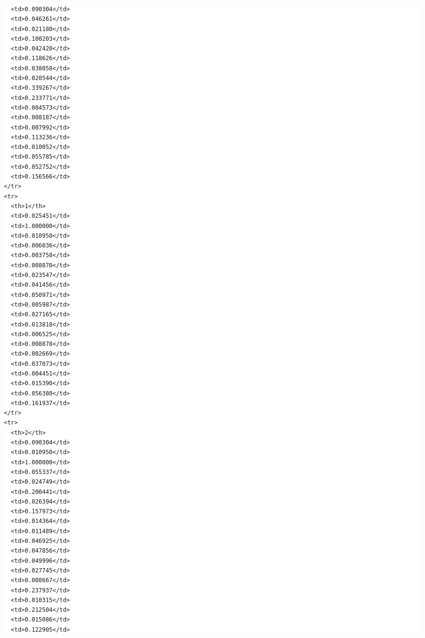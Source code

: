       <td>0.090304</td>
      <td>0.046261</td>
      <td>0.021180</td>
      <td>0.100203</td>
      <td>0.042420</td>
      <td>0.118626</td>
      <td>0.038058</td>
      <td>0.020544</td>
      <td>0.339267</td>
      <td>0.233771</td>
      <td>0.004573</td>
      <td>0.008187</td>
      <td>0.007992</td>
      <td>0.113236</td>
      <td>0.010052</td>
      <td>0.055785</td>
      <td>0.052752</td>
      <td>0.156566</td>
    </tr>
    <tr>
      <th>1</th>
      <td>0.025451</td>
      <td>1.000000</td>
      <td>0.010950</td>
      <td>0.006036</td>
      <td>0.003758</td>
      <td>0.008870</td>
      <td>0.023547</td>
      <td>0.041456</td>
      <td>0.050971</td>
      <td>0.005987</td>
      <td>0.027165</td>
      <td>0.013818</td>
      <td>0.006525</td>
      <td>0.008878</td>
      <td>0.002669</td>
      <td>0.037073</td>
      <td>0.004451</td>
      <td>0.015390</td>
      <td>0.056380</td>
      <td>0.161937</td>
    </tr>
    <tr>
      <th>2</th>
      <td>0.090304</td>
      <td>0.010950</td>
      <td>1.000000</td>
      <td>0.055337</td>
      <td>0.024749</td>
      <td>0.200441</td>
      <td>0.026394</td>
      <td>0.157973</td>
      <td>0.014364</td>
      <td>0.011489</td>
      <td>0.046925</td>
      <td>0.047856</td>
      <td>0.049996</td>
      <td>0.027745</td>
      <td>0.008667</td>
      <td>0.237937</td>
      <td>0.010315</td>
      <td>0.212504</td>
      <td>0.015086</td>
      <td>0.122905</td>
